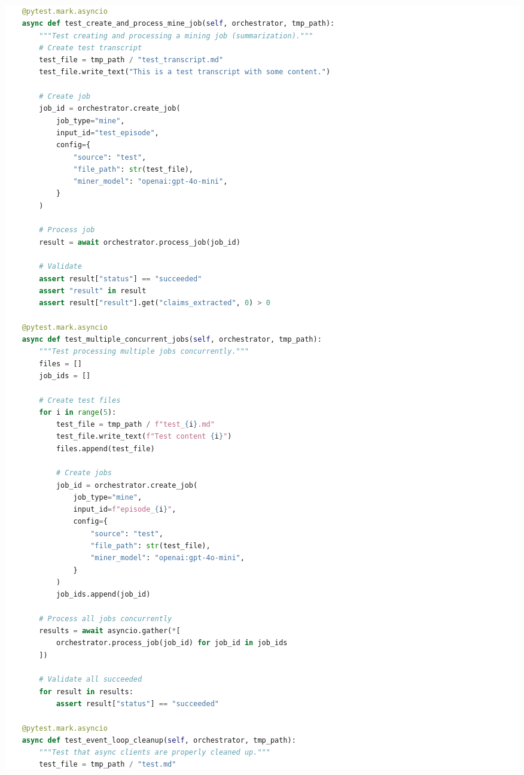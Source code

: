 ```python
    @pytest.mark.asyncio
    async def test_create_and_process_mine_job(self, orchestrator, tmp_path):
        """Test creating and processing a mining job (summarization)."""
        # Create test transcript
        test_file = tmp_path / "test_transcript.md"
        test_file.write_text("This is a test transcript with some content.")
        
        # Create job
        job_id = orchestrator.create_job(
            job_type="mine",
            input_id="test_episode",
            config={
                "source": "test",
                "file_path": str(test_file),
                "miner_model": "openai:gpt-4o-mini",
            }
        )
        
        # Process job
        result = await orchestrator.process_job(job_id)
        
        # Validate
        assert result["status"] == "succeeded"
        assert "result" in result
        assert result["result"].get("claims_extracted", 0) > 0
    
    @pytest.mark.asyncio
    async def test_multiple_concurrent_jobs(self, orchestrator, tmp_path):
        """Test processing multiple jobs concurrently."""
        files = []
        job_ids = []
        
        # Create test files
        for i in range(5):
            test_file = tmp_path / f"test_{i}.md"
            test_file.write_text(f"Test content {i}")
            files.append(test_file)
            
            # Create jobs
            job_id = orchestrator.create_job(
                job_type="mine",
                input_id=f"episode_{i}",
                config={
                    "source": "test",
                    "file_path": str(test_file),
                    "miner_model": "openai:gpt-4o-mini",
                }
            )
            job_ids.append(job_id)
        
        # Process all jobs concurrently
        results = await asyncio.gather(*[
            orchestrator.process_job(job_id) for job_id in job_ids
        ])
        
        # Validate all succeeded
        for result in results:
            assert result["status"] == "succeeded"
    
    @pytest.mark.asyncio
    async def test_event_loop_cleanup(self, orchestrator, tmp_path):
        """Test that async clients are properly cleaned up."""
        test_file = tmp_path / "test.md"
```